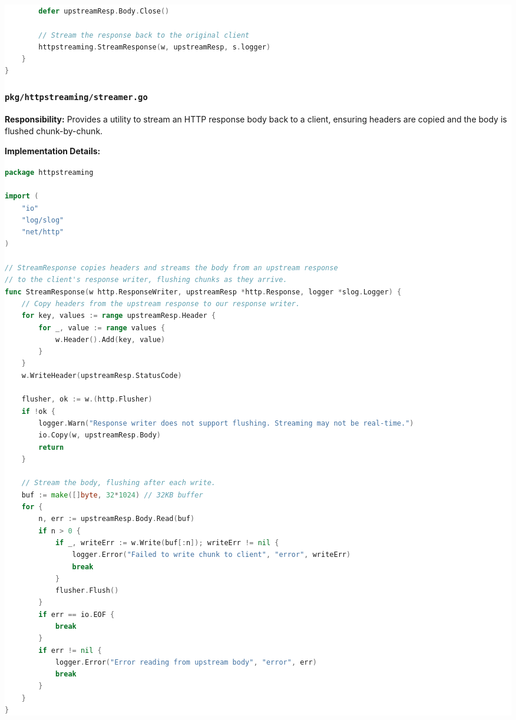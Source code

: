 ```go
		defer upstreamResp.Body.Close()

		// Stream the response back to the original client
		httpstreaming.StreamResponse(w, upstreamResp, s.logger)
	}
}
```

### `pkg/httpstreaming/streamer.go`

**Responsibility:** Provides a utility to stream an HTTP response body back to a client, ensuring headers are copied and the body is flushed chunk-by-chunk.

**Implementation Details:**

```go
package httpstreaming

import (
	"io"
	"log/slog"
	"net/http"
)

// StreamResponse copies headers and streams the body from an upstream response
// to the client's response writer, flushing chunks as they arrive.
func StreamResponse(w http.ResponseWriter, upstreamResp *http.Response, logger *slog.Logger) {
	// Copy headers from the upstream response to our response writer.
	for key, values := range upstreamResp.Header {
		for _, value := range values {
			w.Header().Add(key, value)
		}
	}
	w.WriteHeader(upstreamResp.StatusCode)

	flusher, ok := w.(http.Flusher)
	if !ok {
		logger.Warn("Response writer does not support flushing. Streaming may not be real-time.")
		io.Copy(w, upstreamResp.Body)
		return
	}

	// Stream the body, flushing after each write.
	buf := make([]byte, 32*1024) // 32KB buffer
	for {
		n, err := upstreamResp.Body.Read(buf)
		if n > 0 {
			if _, writeErr := w.Write(buf[:n]); writeErr != nil {
				logger.Error("Failed to write chunk to client", "error", writeErr)
				break
			}
			flusher.Flush()
		}
		if err == io.EOF {
			break
		}
		if err != nil {
			logger.Error("Error reading from upstream body", "error", err)
			break
		}
	}
}
```
